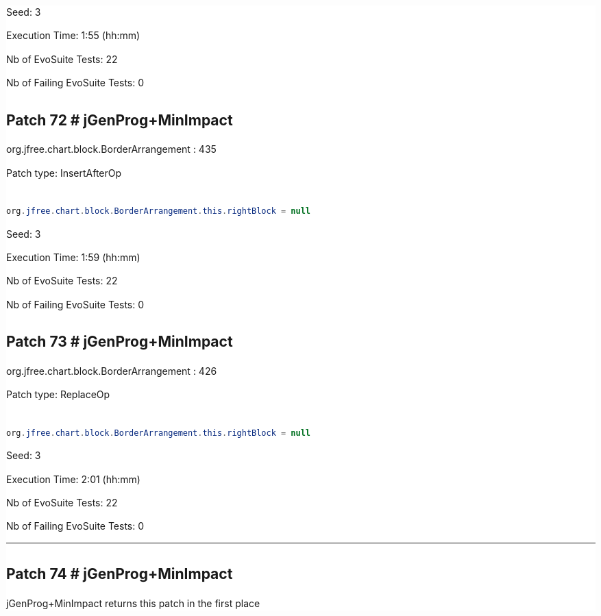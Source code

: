 
Seed: 3

Execution Time: 1:55 (hh:mm) 

Nb of EvoSuite Tests: 22

Nb of Failing EvoSuite Tests: 0



## Patch 72 #  jGenProg+MinImpact 

org.jfree.chart.block.BorderArrangement : 435

Patch type: InsertAfterOp

```Java

org.jfree.chart.block.BorderArrangement.this.rightBlock = null

```


Seed: 3

Execution Time: 1:59 (hh:mm) 

Nb of EvoSuite Tests: 22

Nb of Failing EvoSuite Tests: 0



## Patch 73 #  jGenProg+MinImpact 

org.jfree.chart.block.BorderArrangement : 426

Patch type: ReplaceOp

```Java

org.jfree.chart.block.BorderArrangement.this.rightBlock = null

```


Seed: 3

Execution Time: 2:01 (hh:mm) 

Nb of EvoSuite Tests: 22

Nb of Failing EvoSuite Tests: 0


--- 


## Patch 74 #  jGenProg+MinImpact 

jGenProg+MinImpact returns this patch in the first place
